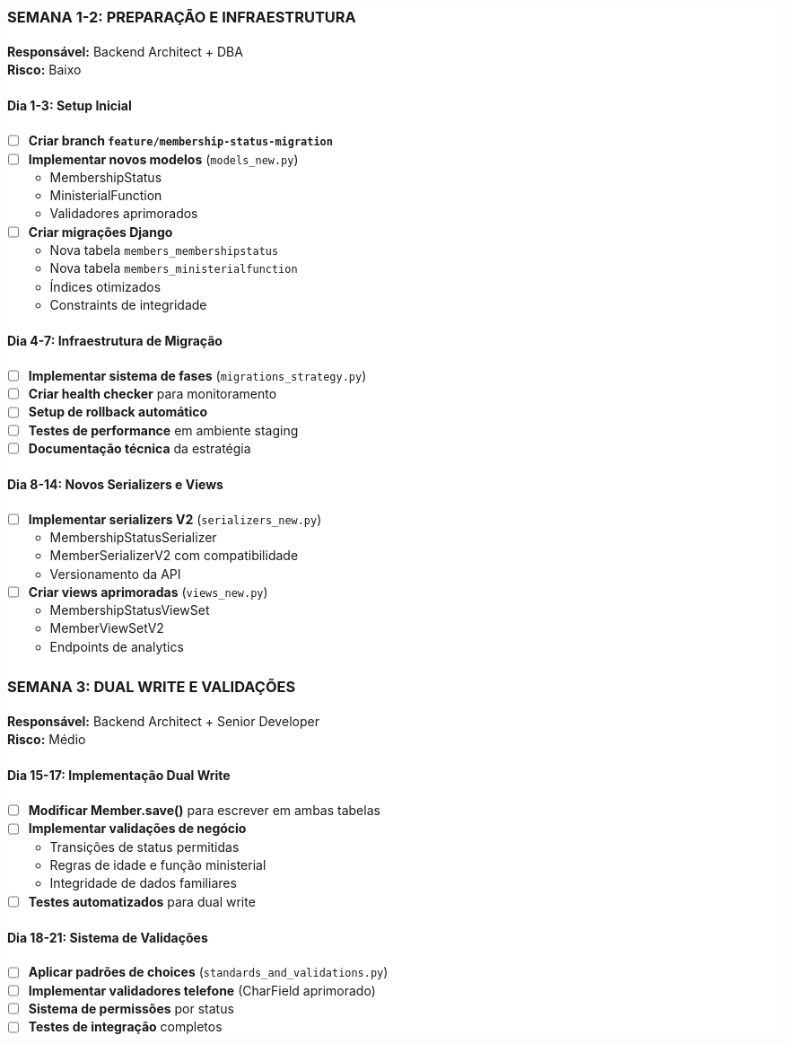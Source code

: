 ### SEMANA 1-2: PREPARAÇÃO E INFRAESTRUTURA
**Responsável:** Backend Architect + DBA  
**Risco:** Baixo

#### Dia 1-3: Setup Inicial
- [ ] **Criar branch `feature/membership-status-migration`**
- [ ] **Implementar novos modelos** (`models_new.py`)
  - MembershipStatus
  - MinisterialFunction
  - Validadores aprimorados
- [ ] **Criar migrações Django**
  - Nova tabela `members_membershipstatus`
  - Nova tabela `members_ministerialfunction`  
  - Índices otimizados
  - Constraints de integridade

#### Dia 4-7: Infraestrutura de Migração
- [ ] **Implementar sistema de fases** (`migrations_strategy.py`)
- [ ] **Criar health checker** para monitoramento
- [ ] **Setup de rollback automático**
- [ ] **Testes de performance** em ambiente staging
- [ ] **Documentação técnica** da estratégia

#### Dia 8-14: Novos Serializers e Views
- [ ] **Implementar serializers V2** (`serializers_new.py`)
  - MembershipStatusSerializer
  - MemberSerializerV2 com compatibilidade
  - Versionamento da API
- [ ] **Criar views aprimoradas** (`views_new.py`)
  - MembershipStatusViewSet
  - MemberViewSetV2
  - Endpoints de analytics

### SEMANA 3: DUAL WRITE E VALIDAÇÕES
**Responsável:** Backend Architect + Senior Developer  
**Risco:** Médio

#### Dia 15-17: Implementação Dual Write
- [ ] **Modificar Member.save()** para escrever em ambas tabelas
- [ ] **Implementar validações de negócio**
  - Transições de status permitidas
  - Regras de idade e função ministerial
  - Integridade de dados familiares
- [ ] **Testes automatizados** para dual write

#### Dia 18-21: Sistema de Validações
- [ ] **Aplicar padrões de choices** (`standards_and_validations.py`)
- [ ] **Implementar validadores telefone** (CharField aprimorado)
- [ ] **Sistema de permissões** por status
- [ ] **Testes de integração** completos

